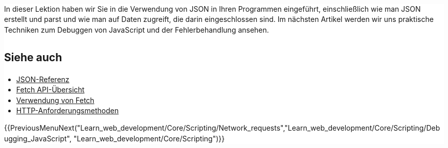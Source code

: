 In dieser Lektion haben wir Sie in die Verwendung von JSON in Ihren Programmen eingeführt, einschließlich wie man JSON erstellt und parst und wie man auf Daten zugreift, die darin eingeschlossen sind. Im nächsten Artikel werden wir uns praktische Techniken zum Debuggen von JavaScript und der Fehlerbehandlung ansehen.

## Siehe auch

- [JSON-Referenz](/de/docs/Web/JavaScript/Reference/Global_Objects/JSON)
- [Fetch API-Übersicht](/de/docs/Web/API/Fetch_API)
- [Verwendung von Fetch](/de/docs/Web/API/Fetch_API/Using_Fetch)
- [HTTP-Anforderungsmethoden](/de/docs/Web/HTTP/Reference/Methods)

{{PreviousMenuNext("Learn_web_development/Core/Scripting/Network_requests","Learn_web_development/Core/Scripting/Debugging_JavaScript", "Learn_web_development/Core/Scripting")}}
